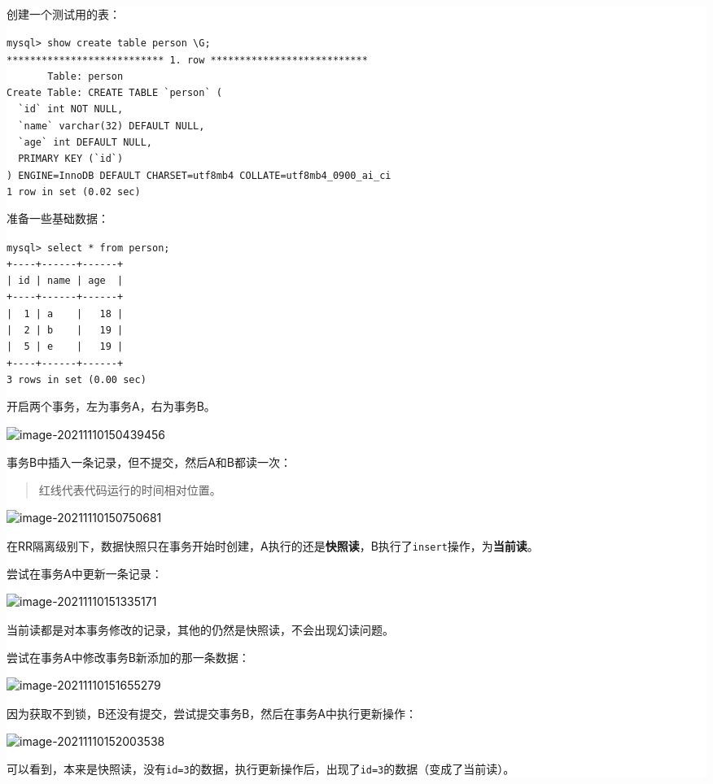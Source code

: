 创建一个测试用的表：

```shell
mysql> show create table person \G;
*************************** 1. row ***************************
       Table: person
Create Table: CREATE TABLE `person` (
  `id` int NOT NULL,
  `name` varchar(32) DEFAULT NULL,
  `age` int DEFAULT NULL,
  PRIMARY KEY (`id`)
) ENGINE=InnoDB DEFAULT CHARSET=utf8mb4 COLLATE=utf8mb4_0900_ai_ci
1 row in set (0.02 sec)
```

准备一些基础数据：

```shell
mysql> select * from person;
+----+------+------+
| id | name | age  |
+----+------+------+
|  1 | a    |   18 |
|  2 | b    |   19 |
|  5 | e    |   19 |
+----+------+------+
3 rows in set (0.00 sec)
```

开启两个事务，左为事务A，右为事务B。

![image-20211110150439456](https://gitee.com/hqinglau/img/raw/master/img/20211110150439.png)

事务B中插入一条记录，但不提交，然后A和B都读一次：

> 红线代表代码运行的时间相对位置。

![image-20211110150750681](https://gitee.com/hqinglau/img/raw/master/img/20211110150750.png)

在RR隔离级别下，数据快照只在事务开始时创建，A执行的还是**快照读**，B执行了`insert`操作，为**当前读**。

尝试在事务A中更新一条记录：

![image-20211110151335171](https://gitee.com/hqinglau/img/raw/master/img/20211110151335.png)

当前读都是对本事务修改的记录，其他的仍然是快照读，不会出现幻读问题。

尝试在事务A中修改事务B新添加的那一条数据：

![image-20211110151655279](https://gitee.com/hqinglau/img/raw/master/img/20211110151655.png)

因为获取不到锁，B还没有提交，尝试提交事务B，然后在事务A中执行更新操作：

![image-20211110152003538](https://gitee.com/hqinglau/img/raw/master/img/20211110152003.png)

可以看到，本来是快照读，没有`id=3`的数据，执行更新操作后，出现了`id=3`的数据（变成了当前读）。
